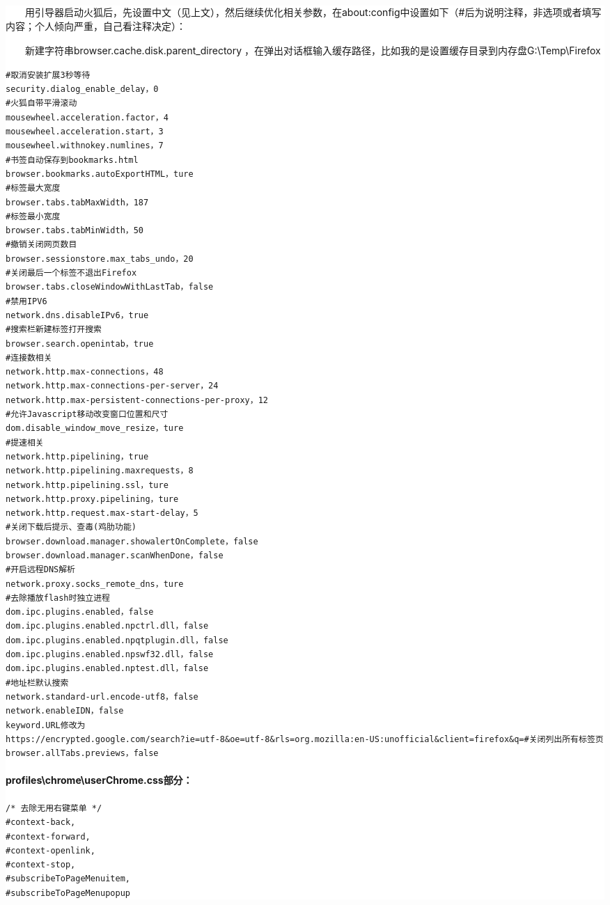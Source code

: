 &emsp;&emsp;用引导器启动火狐后，先设置中文（见上文），然后继续优化相关参数，在about:config中设置如下（#后为说明注释，非选项或者填写内容；个人倾向严重，自己看注释决定）：

&emsp;&emsp;新建字符串browser.cache.disk.parent_directory ，在弹出对话框输入缓存路径，比如我的是设置缓存目录到内存盘G:\Temp\Firefox

```
#取消安装扩展3秒等待
security.dialog_enable_delay，0
#火狐自带平滑滚动
mousewheel.acceleration.factor，4
mousewheel.acceleration.start，3
mousewheel.withnokey.numlines，7
#书签自动保存到bookmarks.html
browser.bookmarks.autoExportHTML，ture
#标签最大宽度
browser.tabs.tabMaxWidth，187
#标签最小宽度
browser.tabs.tabMinWidth，50
#撤销关闭网页数目
browser.sessionstore.max_tabs_undo，20
#关闭最后一个标签不退出Firefox
browser.tabs.closeWindowWithLastTab，false
#禁用IPV6
network.dns.disableIPv6，true
#搜索栏新建标签打开搜索
browser.search.openintab，true
#连接数相关
network.http.max-connections，48
network.http.max-connections-per-server，24
network.http.max-persistent-connections-per-proxy，12
#允许Javascript移动改变窗口位置和尺寸
dom.disable_window_move_resize，ture
#提速相关
network.http.pipelining，true
network.http.pipelining.maxrequests，8
network.http.pipelining.ssl，ture
network.http.proxy.pipelining，ture
network.http.request.max-start-delay，5
#关闭下载后提示、查毒(鸡肋功能)
browser.download.manager.showalertOnComplete，false
browser.download.manager.scanWhenDone，false 
#开启远程DNS解析
network.proxy.socks_remote_dns，ture
#去除播放flash时独立进程
dom.ipc.plugins.enabled，false
dom.ipc.plugins.enabled.npctrl.dll，false
dom.ipc.plugins.enabled.npqtplugin.dll，false
dom.ipc.plugins.enabled.npswf32.dll，false
dom.ipc.plugins.enabled.nptest.dll，false
#地址栏默认搜索
network.standard-url.encode-utf8，false
network.enableIDN，false
keyword.URL修改为
https://encrypted.google.com/search?ie=utf-8&oe=utf-8&rls=org.mozilla:en-US:unofficial&client=firefox&q=#关闭列出所有标签页
browser.allTabs.previews，false
```
#### profiles\chrome\userChrome.css部分：
```
/* 去除无用右键菜单 */
#context-back,
#context-forward,
#context-openlink, 
#context-stop,
#subscribeToPageMenuitem,
#subscribeToPageMenupopup
```